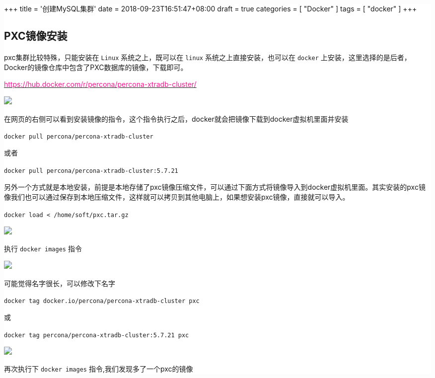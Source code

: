 +++
title = '创建MySQL集群'
date = 2018-09-23T16:51:47+08:00
draft = true
categories = [ "Docker" ]
tags = [ "docker" ]
+++

## PXC镜像安装

pxc集群比较特殊，只能安装在 `Linux` 系统之上，既可以在 `linux` 系统之上直接安装，也可以在 `docker` 上安装，这里选择的是后者，Docker的镜像仓库中包含了PXC数据库的镜像，下载即可。

[<span style="color:#FF1493;">https://hub.docker.com/r/percona/percona-xtradb-cluster/</span>](https://hub.docker.com/r/percona/percona-xtradb-cluster/)

![](/images/docker/34.png) 

在网页的右侧可以看到安装镜像的指令，这个指令执行之后，docker就会把镜像下载到docker虚拟机里面并安装

```
docker pull percona/percona-xtradb-cluster
```

或者

```
docker pull percona/percona-xtradb-cluster:5.7.21
```

另外一个方式就是本地安装，前提是本地存储了pxc镜像压缩文件，可以通过下面方式将镜像导入到docker虚拟机里面。其实安装的pxc镜像我们也可以通过保存到本地压缩文件，这样就可以拷贝到其他电脑上，如果想安装pxc镜像，直接就可以导入。

```
docker load < /home/soft/pxc.tar.gz
```

![](/images/docker/35.png)

执行 `docker images` 指令

![](/images/docker/36.png)

可能觉得名字很长，可以修改下名字

```
docker tag docker.io/percona/percona-xtradb-cluster pxc
```

或

```
docker tag percona/percona-xtradb-cluster:5.7.21 pxc
```

![](/images/docker/37.png)

再次执行下 `docker images` 指令,我们发现多了一个pxc的镜像
